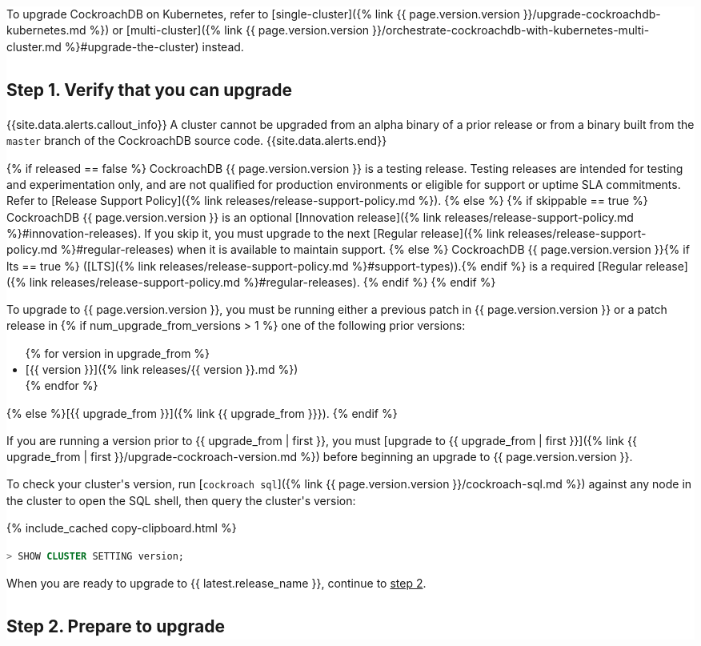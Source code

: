 To upgrade CockroachDB on Kubernetes, refer to [single-cluster]({% link {{ page.version.version }}/upgrade-cockroachdb-kubernetes.md %}) or [multi-cluster]({% link {{ page.version.version }}/orchestrate-cockroachdb-with-kubernetes-multi-cluster.md %}#upgrade-the-cluster) instead.

## Step 1. Verify that you can upgrade

{{site.data.alerts.callout_info}}
A cluster cannot be upgraded from an alpha binary of a prior release or from a binary built from the `master` branch of the CockroachDB source code.
{{site.data.alerts.end}}

{% if released == false %}
CockroachDB {{ page.version.version }} is a testing release. Testing releases are intended for testing and experimentation only, and are not qualified for production environments or eligible for support or uptime SLA commitments. Refer to [Release Support Policy]({% link releases/release-support-policy.md %}).
{% else %}
  {% if skippable == true %}
CockroachDB {{ page.version.version }} is an optional [Innovation release]({% link releases/release-support-policy.md %}#innovation-releases). If you skip it, you must upgrade to the next [Regular release]({% link releases/release-support-policy.md %}#regular-releases) when it is available to maintain support.
  {% else %}
CockroachDB {{ page.version.version }}{% if lts == true %}&nbsp;([LTS]({% link releases/release-support-policy.md %}#support-types)).{% endif %} is a required [Regular release]({% link releases/release-support-policy.md %}#regular-releases).
  {% endif %}
{% endif %}

To upgrade to {{ page.version.version }}, you must be running either a previous patch in {{ page.version.version }} or a patch release in
{% if num_upgrade_from_versions > 1 %}
one of the following prior versions:
<ul>{% for version in upgrade_from %}<li markdown="1">[{{ version }}]({% link releases/{{ version }}.md %})</li>{% endfor %}</ul>
{% else %}[{{ upgrade_from }}]({% link {{ upgrade_from }}}).
{% endif %}

If you are running a version prior to {{ upgrade_from | first }}, you must [upgrade to {{ upgrade_from | first }}]({% link {{ upgrade_from | first }}/upgrade-cockroach-version.md %}) before beginning an upgrade to {{ page.version.version }}.

To check your cluster's version, run [`cockroach sql`]({% link {{ page.version.version }}/cockroach-sql.md %}) against any node in the cluster to open the SQL shell, then query the cluster's version:

{% include_cached copy-clipboard.html %}
~~~ sql
> SHOW CLUSTER SETTING version;
~~~

When you are ready to upgrade to {{ latest.release_name }}, continue to [step 2](#step-2-prepare-to-upgrade).

## Step 2. Prepare to upgrade
